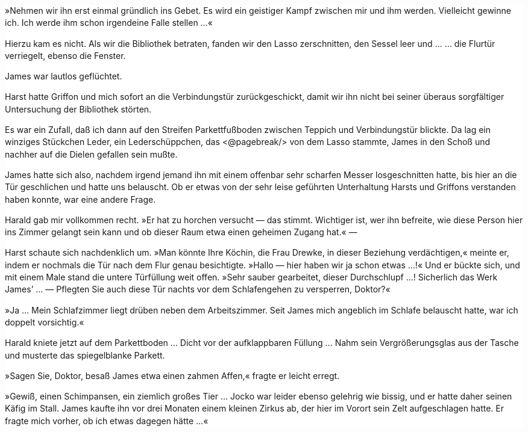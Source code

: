 »Nehmen wir ihn erst einmal gründlich ins Gebet. Es
wird ein geistiger Kampf zwischen mir und ihm werden.
Vielleicht gewinne ich. Ich werde ihm schon irgendeine Falle
stellen …«

Hierzu kam es nicht. Als wir die Bibliothek betraten,
fanden wir den Lasso zerschnitten, den Sessel leer und …
… die Flurtür verriegelt, ebenso die Fenster.

James war lautlos geflüchtet.

Harst hatte Griffon und mich sofort an die Verbindungstür
zurückgeschickt, damit wir ihn nicht bei seiner überaus
sorgfältiger Untersuchung der Bibliothek störten.

Es war ein Zufall, daß ich dann auf den Streifen Parkettfußboden
zwischen Teppich und Verbindungstür blickte. Da
lag ein winziges Stückchen Leder, ein Lederschüppchen, das
<@pagebreak/>
von dem Lasso stammte, James in den Schoß und nachher
auf die Dielen gefallen sein mußte.

James hatte sich also, nachdem irgend jemand ihn mit
einem offenbar sehr scharfen Messer losgeschnitten hatte, bis
hier an die Tür geschlichen und hatte uns belauscht. Ob er
etwas von der sehr leise geführten Unterhaltung Harsts und
Griffons verstanden haben konnte, war eine andere Frage.

Harald gab mir vollkommen recht. »Er hat zu horchen
versucht — das stimmt. Wichtiger ist, wer ihn befreite, wie
diese Person hier ins Zimmer gelangt sein kann und ob
dieser Raum etwa einen geheimen Zugang hat.« —

Harst schaute sich nachdenklich um. »Man könnte Ihre
Köchin, die Frau Drewke, in dieser Beziehung verdächtigen,«
meinte er, indem er nochmals die Tür nach dem Flur genau
besichtigte. »Hallo — hier haben wir ja schon etwas …!«
Und er bückte sich, und mit einem Male stand die untere
Türfüllung weit offen. »Sehr sauber gearbeitet, dieser Durchschlupf
…! Sicherlich das Werk James’ … — Pflegten Sie
auch diese Tür nachts vor dem Schlafengehen zu versperren,
Doktor?«

»Ja … Mein Schlafzimmer liegt drüben neben dem
Arbeitszimmer. Seit James mich angeblich im Schlafe belauscht
hatte, war ich doppelt vorsichtig.«

Harald kniete jetzt auf dem Parkettboden … Dicht vor
der aufklappbaren Füllung … Nahm sein Vergrößerungsglas
aus der Tasche und musterte das spiegelblanke Parkett.

»Sagen Sie, Doktor, besaß James etwa einen zahmen
Affen,« fragte er leicht erregt.

»Gewiß, einen Schimpansen, ein ziemlich großes Tier
… Jocko war leider ebenso gelehrig wie bissig, und er hatte
daher seinen Käfig im Stall. James kaufte ihn vor drei
Monaten einem kleinen Zirkus ab, der hier im Vorort sein
Zelt aufgeschlagen hatte. Er fragte mich vorher, ob ich etwas
dagegen hätte …«
